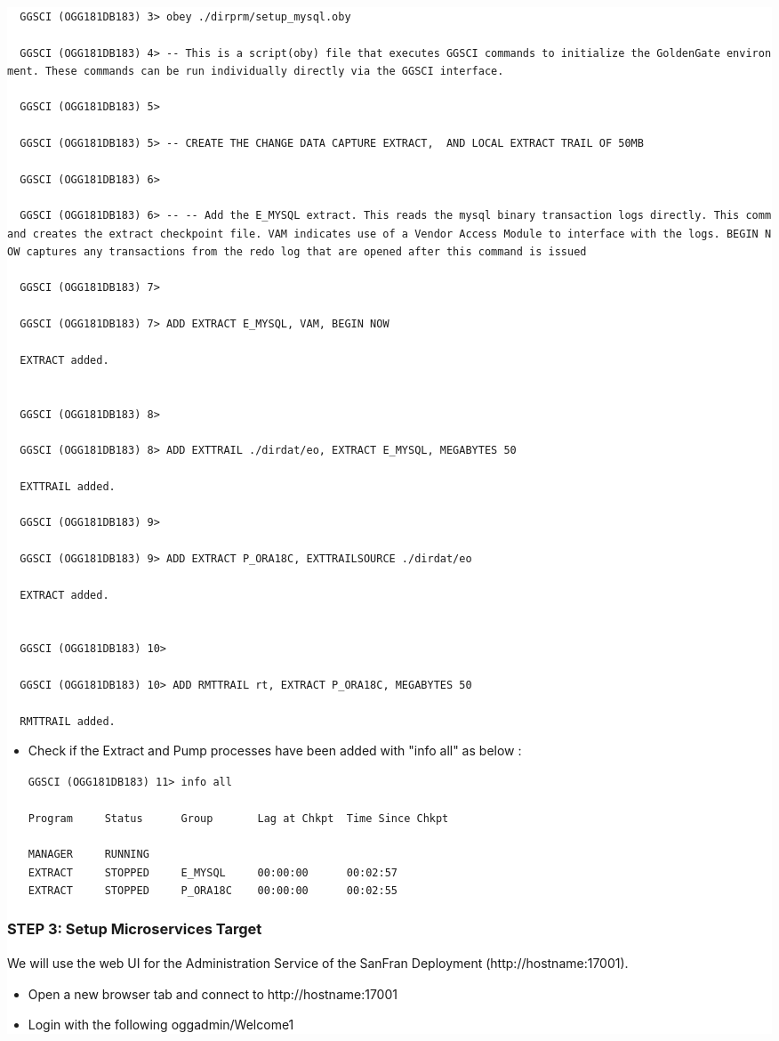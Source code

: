       GGSCI (OGG181DB183) 3> obey ./dirprm/setup_mysql.oby

      GGSCI (OGG181DB183) 4> -- This is a script(oby) file that executes GGSCI commands to initialize the GoldenGate environment. These commands can be run individually directly via the GGSCI interface.

      GGSCI (OGG181DB183) 5> 

      GGSCI (OGG181DB183) 5> -- CREATE THE CHANGE DATA CAPTURE EXTRACT,  AND LOCAL EXTRACT TRAIL OF 50MB

      GGSCI (OGG181DB183) 6> 

      GGSCI (OGG181DB183) 6> -- -- Add the E_MYSQL extract. This reads the mysql binary transaction logs directly. This command creates the extract checkpoint file. VAM indicates use of a Vendor Access Module to interface with the logs. BEGIN NOW captures any transactions from the redo log that are opened after this command is issued

      GGSCI (OGG181DB183) 7> 

      GGSCI (OGG181DB183) 7> ADD EXTRACT E_MYSQL, VAM, BEGIN NOW

      EXTRACT added.


      GGSCI (OGG181DB183) 8> 

      GGSCI (OGG181DB183) 8> ADD EXTTRAIL ./dirdat/eo, EXTRACT E_MYSQL, MEGABYTES 50

      EXTTRAIL added.

      GGSCI (OGG181DB183) 9> 

      GGSCI (OGG181DB183) 9> ADD EXTRACT P_ORA18C, EXTTRAILSOURCE ./dirdat/eo

      EXTRACT added.


      GGSCI (OGG181DB183) 10> 

      GGSCI (OGG181DB183) 10> ADD RMTTRAIL rt, EXTRACT P_ORA18C, MEGABYTES 50

      RMTTRAIL added.


- Check if the Extract and Pump processes have been added with "info all" as below :         

      GGSCI (OGG181DB183) 11> info all

      Program     Status      Group       Lag at Chkpt  Time Since Chkpt

      MANAGER     RUNNING                                           
      EXTRACT     STOPPED     E_MYSQL     00:00:00      00:02:57    
      EXTRACT     STOPPED     P_ORA18C    00:00:00      00:02:55    



### **STEP 3**: Setup Microservices Target 

We will use the web UI for the Administration Service of the SanFran Deployment (http://hostname:17001).

- Open a new browser tab and connect to http://hostname:17001 

- Login with the following oggadmin/Welcome1

